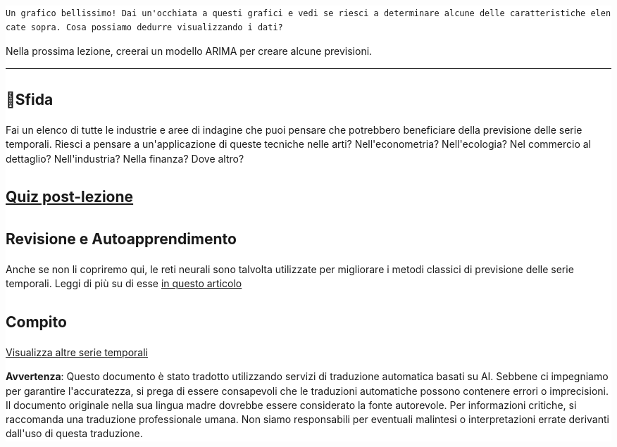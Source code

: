     Un grafico bellissimo! Dai un'occhiata a questi grafici e vedi se riesci a determinare alcune delle caratteristiche elencate sopra. Cosa possiamo dedurre visualizzando i dati?

Nella prossima lezione, creerai un modello ARIMA per creare alcune previsioni.

---

## 🚀Sfida

Fai un elenco di tutte le industrie e aree di indagine che puoi pensare che potrebbero beneficiare della previsione delle serie temporali. Riesci a pensare a un'applicazione di queste tecniche nelle arti? Nell'econometria? Nell'ecologia? Nel commercio al dettaglio? Nell'industria? Nella finanza? Dove altro?

## [Quiz post-lezione](https://gray-sand-07a10f403.1.azurestaticapps.net/quiz/42/)

## Revisione e Autoapprendimento

Anche se non li copriremo qui, le reti neurali sono talvolta utilizzate per migliorare i metodi classici di previsione delle serie temporali. Leggi di più su di esse [in questo articolo](https://medium.com/microsoftazure/neural-networks-for-forecasting-financial-and-economic-time-series-6aca370ff412)

## Compito

[Visualizza altre serie temporali](assignment.md)

**Avvertenza**:
Questo documento è stato tradotto utilizzando servizi di traduzione automatica basati su AI. Sebbene ci impegniamo per garantire l'accuratezza, si prega di essere consapevoli che le traduzioni automatiche possono contenere errori o imprecisioni. Il documento originale nella sua lingua madre dovrebbe essere considerato la fonte autorevole. Per informazioni critiche, si raccomanda una traduzione professionale umana. Non siamo responsabili per eventuali malintesi o interpretazioni errate derivanti dall'uso di questa traduzione.